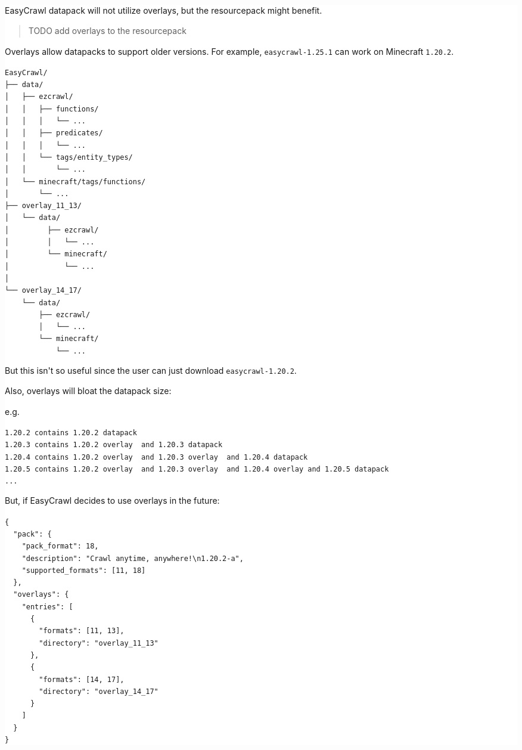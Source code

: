 EasyCrawl datapack will not utilize overlays, but the resourcepack might benefit.

> TODO add overlays to the resourcepack

Overlays allow datapacks to support older versions. For example, `easycrawl-1.25.1` can work on Minecraft `1.20.2`.
```
EasyCrawl/
├── data/
│   ├── ezcrawl/
│   │   ├── functions/
│   │   │   └── ...
│   │   ├── predicates/
│   │   │   └── ...
│   │   └── tags/entity_types/
│   │       └── ...
│   └── minecraft/tags/functions/
│       └── ...
├── overlay_11_13/
│   └── data/
│	      ├── ezcrawl/
│	      │   └── ...
│	      └── minecraft/
│	          └── ...
│
└── overlay_14_17/
    └── data/
        ├── ezcrawl/
        │   └── ...
        └── minecraft/
            └── ...
```

But this isn't so useful since the user can just download `easycrawl-1.20.2`.

Also, overlays will bloat the datapack size:

e.g.
```
1.20.2 contains 1.20.2 datapack
1.20.3 contains 1.20.2 overlay  and 1.20.3 datapack
1.20.4 contains 1.20.2 overlay  and 1.20.3 overlay  and 1.20.4 datapack
1.20.5 contains 1.20.2 overlay  and 1.20.3 overlay  and 1.20.4 overlay and 1.20.5 datapack
...
```

But, if EasyCrawl decides to use overlays in the future:
```
{
  "pack": {
    "pack_format": 18,
    "description": "Crawl anytime, anywhere!\n1.20.2-a",
    "supported_formats": [11, 18]
  },
  "overlays": {
    "entries": [
      {
        "formats": [11, 13],
        "directory": "overlay_11_13"
      },
      {
        "formats": [14, 17],
        "directory": "overlay_14_17"
      }
    ]
  }
}
```
